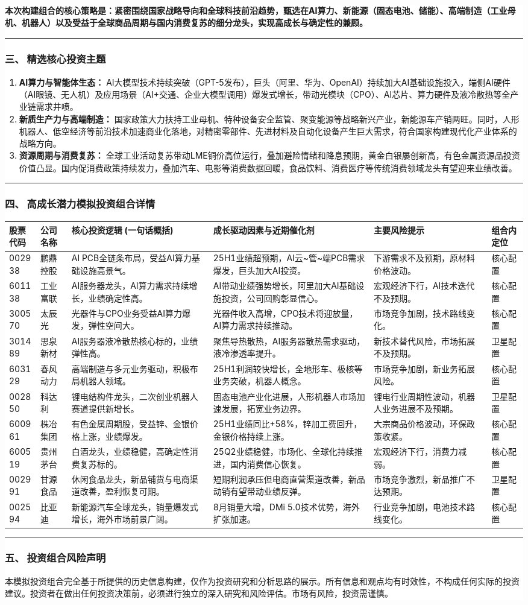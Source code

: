 **本次构建组合的核心策略是：紧密围绕国家战略导向和全球科技前沿趋势，甄选在AI算力、新能源（固态电池、储能）、高端制造（工业母机、机器人）以及受益于全球商品周期与国内消费复苏的细分龙头，实现高成长与确定性的兼顾。**

---

### 三、 精选核心投资主题

1.  **AI算力与智能体生态：** AI大模型技术持续突破（GPT-5发布），巨头（阿里、华为、OpenAI）持续加大AI基础设施投入，端侧AI硬件（AI眼镜、无人机）及应用场景（AI+交通、企业大模型调用）爆发式增长，带动光模块（CPO）、AI芯片、算力硬件及液冷散热等全产业链需求井喷。
2.  **新质生产力与高端制造：** 国家政策大力扶持工业母机、特种设备安全监管、聚变能源等战略新兴产业，新能源车产销两旺。同时，人形机器人、低空经济等前沿技术加速商业化落地，对精密零部件、先进材料及自动化设备产生巨大需求，符合国家构建现代化产业体系的战略方向。
3.  **资源周期与消费复苏：** 全球工业活动复苏带动LME铜价高位运行，叠加避险情绪和降息预期，黄金白银屡创新高，有色金属资源品投资价值凸显。国内促消费政策持续发力，叠加汽车、电影等消费数据回暖，食品饮料、消费医疗等传统消费领域龙头有望迎来业绩改善。

---

### 四、 高成长潜力模拟投资组合详情

| 股票代码 | 公司名称   | 核心投资逻辑 (一句话概括)                  | 成长驱动因素与近期催化剂                                       | 主要风险提示                       | 组合内定位 |
| :------- | :--------- | :----------------------------------------- | :----------------------------------------------------------- | :--------------------------------- | :--------- |
| 002938   | 鹏鼎控股   | AI PCB全链条布局，受益AI算力基础设施高景气。 | 25H1业绩超预期，AI云~管~端PCB需求爆发，巨头加大AI投资。      | 下游需求不及预期，原材料价格波动。 | 核心配置   |
| 601138   | 工业富联   | AI服务器龙头，AI算力需求持续增长，业绩确定性高。 | AI带动业绩强势增长，阿里加大AI基础设施投资，公司回购彰显信心。 | 宏观经济下行，AI技术迭代不及预期。 | 核心配置   |
| 300570   | 太辰光     | 光器件与CPO业务受益AI算力爆发，弹性空间大。  | 光器件收入高增，CPO技术将迎放量，AI算力需求持续推动。      | 市场竞争加剧，技术路线变化。     | 核心配置   |
| 301489   | 思泉新材   | AI服务器液冷散热核心标的，业绩弹性高。       | 聚焦导热散热，AI服务器散热需求驱动，液冷渗透率提升。       | 新技术替代风险，市场拓展不及预期。 | 卫星配置   |
| 603129   | 春风动力   | 高端制造与多元业务驱动，积极布局机器人领域。 | 25H1利润较快增长，全地形车、极核等业务突破，机器人概念。 | 市场竞争加剧，新业务拓展风险。   | 核心配置   |
| 002850   | 科达利     | 锂电结构件龙头，二次创业机器人赛道提供新增长。 | 固态电池产业化进展，人形机器人市场加速发展，拓宽业务边界。 | 锂电行业周期性波动，机器人业务进展不及预期。 | 卫星配置   |
| 600961   | 株冶集团   | 有色金属周期股，受益锌、金银价格上涨，业绩爆发。 | 25H1业绩同比+58%，锌加工费回升，金银价格持续上涨。         | 大宗商品价格波动，环保政策收紧。 | 核心配置   |
| 600519   | 贵州茅台   | 白酒龙头，业绩稳健，高确定性消费复苏标的。   | 25Q2业绩稳健，市场化、全球化持续推进，国内消费信心恢复。 | 宏观经济下行，消费力减弱。       | 核心配置   |
| 002991   | 甘源食品   | 休闲食品龙头，新品铺货与电商渠道改善，盈利恢复可期。 | 短期利润承压但电商直营渠道改善，新品动销有望带动业绩反弹。 | 市场竞争激烈，新品推广不达预期。 | 卫星配置   |
| 002594   | 比亚迪     | 新能源汽车全球龙头，销量爆发式增长，海外市场前景广阔。 | 8月销量大增，DMi 5.0技术优势，海外扩张加速。             | 行业竞争加剧，电池技术路线变化。 | 核心配置   |

---

### 五、 投资组合风险声明

本模拟投资组合完全基于所提供的历史信息构建，仅作为投资研究和分析思路的展示。所有信息和观点均有时效性，不构成任何实际的投资建议。投资者在做出任何投资决策前，必须进行独立的深入研究和风险评估。市场有风险，投资需谨慎。